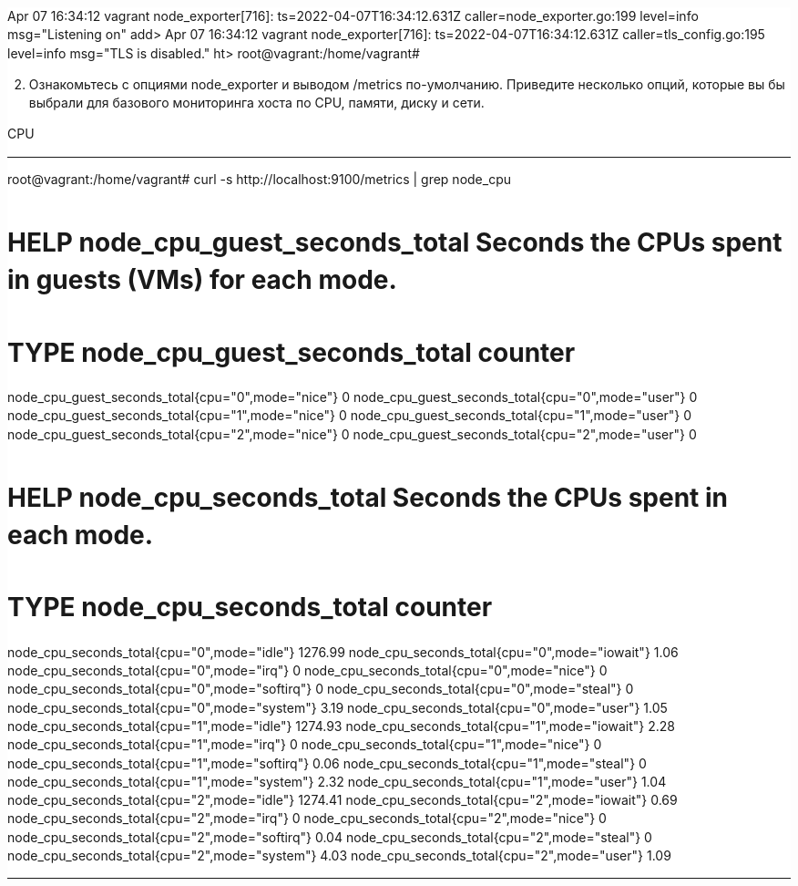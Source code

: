 Apr 07 16:34:12 vagrant node_exporter[716]: ts=2022-04-07T16:34:12.631Z caller=node_exporter.go:199 level=info msg="Listening on" add>
Apr 07 16:34:12 vagrant node_exporter[716]: ts=2022-04-07T16:34:12.631Z caller=tls_config.go:195 level=info msg="TLS is disabled." ht>
root@vagrant:/home/vagrant#

2. Ознакомьтесь с опциями node_exporter и выводом /metrics по-умолчанию. Приведите несколько опций, которые вы бы выбрали для базового мониторинга хоста по CPU, памяти, диску и сети.

CPU

---
root@vagrant:/home/vagrant# curl -s http://localhost:9100/metrics | grep node_cpu
# HELP node_cpu_guest_seconds_total Seconds the CPUs spent in guests (VMs) for each mode.
# TYPE node_cpu_guest_seconds_total counter
node_cpu_guest_seconds_total{cpu="0",mode="nice"} 0
node_cpu_guest_seconds_total{cpu="0",mode="user"} 0
node_cpu_guest_seconds_total{cpu="1",mode="nice"} 0
node_cpu_guest_seconds_total{cpu="1",mode="user"} 0
node_cpu_guest_seconds_total{cpu="2",mode="nice"} 0
node_cpu_guest_seconds_total{cpu="2",mode="user"} 0
# HELP node_cpu_seconds_total Seconds the CPUs spent in each mode.
# TYPE node_cpu_seconds_total counter
node_cpu_seconds_total{cpu="0",mode="idle"} 1276.99
node_cpu_seconds_total{cpu="0",mode="iowait"} 1.06
node_cpu_seconds_total{cpu="0",mode="irq"} 0
node_cpu_seconds_total{cpu="0",mode="nice"} 0
node_cpu_seconds_total{cpu="0",mode="softirq"} 0
node_cpu_seconds_total{cpu="0",mode="steal"} 0
node_cpu_seconds_total{cpu="0",mode="system"} 3.19
node_cpu_seconds_total{cpu="0",mode="user"} 1.05
node_cpu_seconds_total{cpu="1",mode="idle"} 1274.93
node_cpu_seconds_total{cpu="1",mode="iowait"} 2.28
node_cpu_seconds_total{cpu="1",mode="irq"} 0
node_cpu_seconds_total{cpu="1",mode="nice"} 0
node_cpu_seconds_total{cpu="1",mode="softirq"} 0.06
node_cpu_seconds_total{cpu="1",mode="steal"} 0
node_cpu_seconds_total{cpu="1",mode="system"} 2.32
node_cpu_seconds_total{cpu="1",mode="user"} 1.04
node_cpu_seconds_total{cpu="2",mode="idle"} 1274.41
node_cpu_seconds_total{cpu="2",mode="iowait"} 0.69
node_cpu_seconds_total{cpu="2",mode="irq"} 0
node_cpu_seconds_total{cpu="2",mode="nice"} 0
node_cpu_seconds_total{cpu="2",mode="softirq"} 0.04
node_cpu_seconds_total{cpu="2",mode="steal"} 0
node_cpu_seconds_total{cpu="2",mode="system"} 4.03
node_cpu_seconds_total{cpu="2",mode="user"} 1.09

---